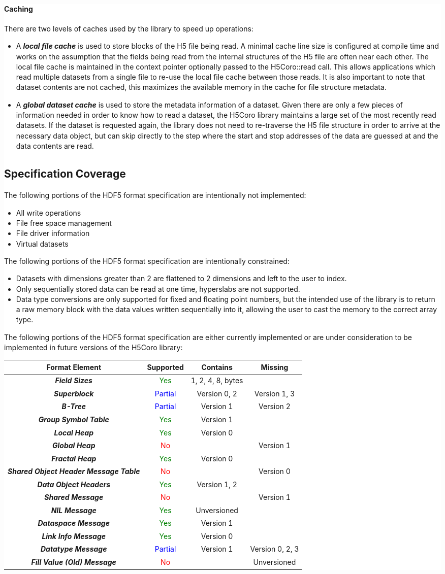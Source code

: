 #### Caching

There are two levels of caches used by the library to speed up operations:

* A ___local file cache___ is used to store blocks of the H5 file being read.  A minimal cache line size is configured at compile time and works on the assumption that the fields being read from the internal structures of the H5 file are often near each other.  The local file cache is maintained in the context pointer optionally passed to the H5Coro::read call.  This allows applications which read multiple datasets from a single file to re-use the local file cache between those reads.  It is also important to note that dataset contents are not cached, this maximizes the available memory in the cache for file structure metadata.

* A ___global dataset cache___ is used to store the metadata information of a dataset.  Given there are only a few pieces of information needed in order to know how to read a dataset, the H5Coro library maintains a large set of the most recently read datasets.  If the dataset is requested again, the library does not need to re-traverse the H5 file structure in order to arrive at the necessary data object, but can skip directly to the step where the start and stop addresses of the data are guessed at and the data contents are read.

## Specification Coverage

The following portions of the HDF5 format specification are intentionally not implemented:
* All write operations
* File free space management
* File driver information
* Virtual datasets

The following portions of the HDF5 format specification are intentionally constrained:
* Datasets with dimensions greater than 2 are flattened to 2 dimensions and left to the user to index.
* Only sequentially stored data can be read at one time, hyperslabs are not supported.
* Data type conversions are only supported for fixed and floating point numbers, but the intended use of the library is to return a raw memory block with the data values written sequentially into it, allowing the user to cast the memory to the correct array type.

The following portions of the HDF5 format specification are either currently implemented or are under consideration to be implemented in future versions of the H5Coro library:

| Format Element | Supported | Contains | Missing |
|:--------------:|:---------:|:--------:|:-------:|
| ___Field Sizes___ | <span style="color:green">Yes</span> | 1, 2, 4, 8, bytes | |
| ___Superblock___   | <span style="color:blue">Partial</span> | Version 0, 2 | Version 1, 3 |
| ___B-Tree___  | <span style="color:blue">Partial</span> | Version 1 | Version 2 |
| ___Group Symbol Table___  | <span style="color:green">Yes</span> | Version 1 | |
| ___Local Heap___  | <span style="color:green">Yes</span> | Version 0 |
| ___Global Heap___  | <span style="color:red">No</span> | | Version 1 |
| ___Fractal Heap___ | <span style="color:green">Yes</span> | Version 0 | |
| ___Shared Object Header Message Table___ | <span style="color:red">No | | Version 0 |
| ___Data Object Headers___  | <span style="color:green">Yes</span> | Version 1, 2 | |
| ___Shared Message___  | <span style="color:red">No</span> | | Version 1 |
| ___NIL Message___  | <span style="color:green">Yes</span> | Unversioned | |
| ___Dataspace Message___  | <span style="color:green">Yes</span> | Version 1 | |
| ___Link Info Message___  | <span style="color:green">Yes</span> | Version 0 | |
| ___Datatype Message___  | <span style="color:blue">Partial</span> | Version 1 | Version 0, 2, 3 |
| ___Fill Value (Old) Message___  | <span style="color:red">No</span> | | Unversioned |